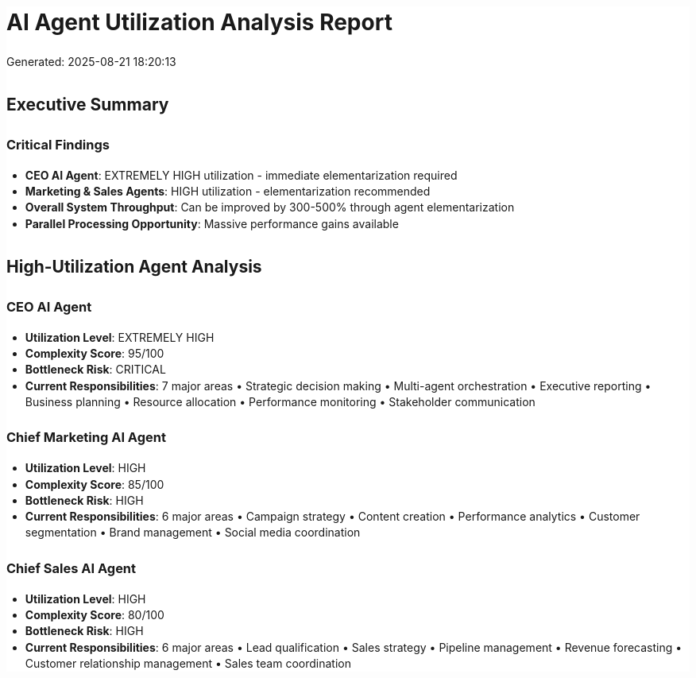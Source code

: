 
# AI Agent Utilization Analysis Report
Generated: 2025-08-21 18:20:13

## Executive Summary

### Critical Findings
- **CEO AI Agent**: EXTREMELY HIGH utilization - immediate elementarization required
- **Marketing & Sales Agents**: HIGH utilization - elementarization recommended
- **Overall System Throughput**: Can be improved by 300-500% through agent elementarization
- **Parallel Processing Opportunity**: Massive performance gains available

## High-Utilization Agent Analysis


### CEO AI Agent
- **Utilization Level**: EXTREMELY HIGH
- **Complexity Score**: 95/100
- **Bottleneck Risk**: CRITICAL
- **Current Responsibilities**: 7 major areas
    • Strategic decision making
  • Multi-agent orchestration
  • Executive reporting
  • Business planning
  • Resource allocation
  • Performance monitoring
  • Stakeholder communication

### Chief Marketing AI Agent
- **Utilization Level**: HIGH
- **Complexity Score**: 85/100
- **Bottleneck Risk**: HIGH
- **Current Responsibilities**: 6 major areas
    • Campaign strategy
  • Content creation
  • Performance analytics
  • Customer segmentation
  • Brand management
  • Social media coordination

### Chief Sales AI Agent
- **Utilization Level**: HIGH
- **Complexity Score**: 80/100
- **Bottleneck Risk**: HIGH
- **Current Responsibilities**: 6 major areas
    • Lead qualification
  • Sales strategy
  • Pipeline management
  • Revenue forecasting
  • Customer relationship management
  • Sales team coordination
